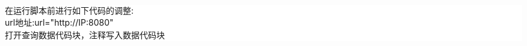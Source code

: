 在运行脚本前进行如下代码的调整:                            
url地址:url="http://IP:8080"                  
打开查询数据代码块，注释写入数据代码块                        
         

              
              
